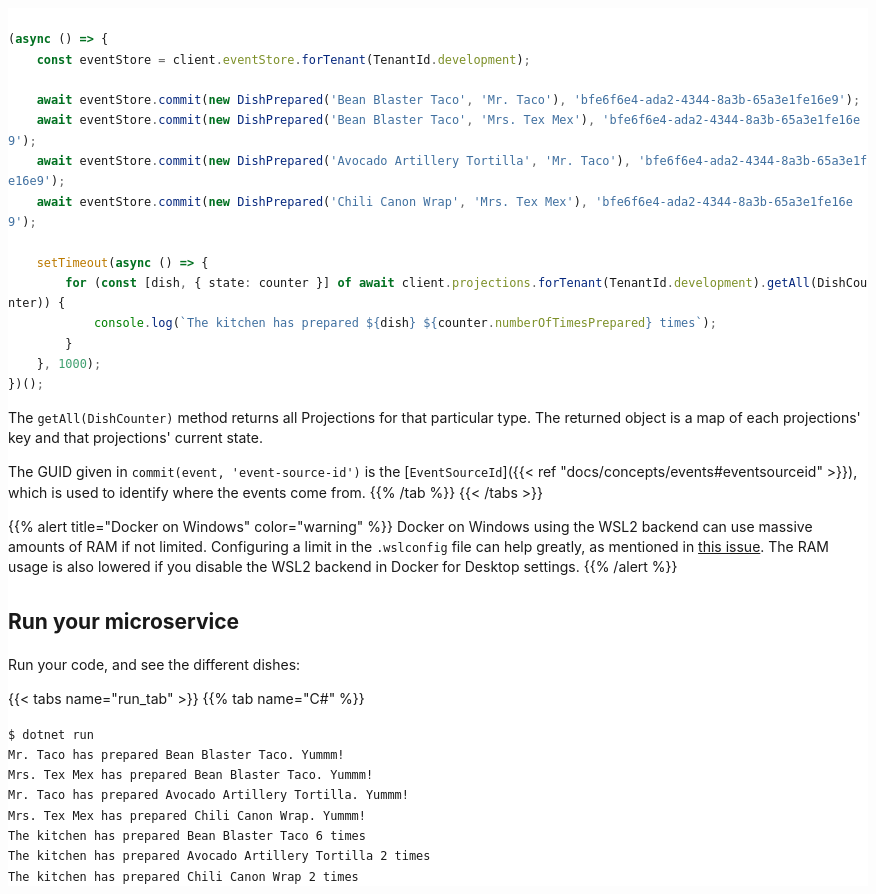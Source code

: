 ```typescript

(async () => {
    const eventStore = client.eventStore.forTenant(TenantId.development);

    await eventStore.commit(new DishPrepared('Bean Blaster Taco', 'Mr. Taco'), 'bfe6f6e4-ada2-4344-8a3b-65a3e1fe16e9');
    await eventStore.commit(new DishPrepared('Bean Blaster Taco', 'Mrs. Tex Mex'), 'bfe6f6e4-ada2-4344-8a3b-65a3e1fe16e9');
    await eventStore.commit(new DishPrepared('Avocado Artillery Tortilla', 'Mr. Taco'), 'bfe6f6e4-ada2-4344-8a3b-65a3e1fe16e9');
    await eventStore.commit(new DishPrepared('Chili Canon Wrap', 'Mrs. Tex Mex'), 'bfe6f6e4-ada2-4344-8a3b-65a3e1fe16e9');

    setTimeout(async () => {
        for (const [dish, { state: counter }] of await client.projections.forTenant(TenantId.development).getAll(DishCounter)) {
            console.log(`The kitchen has prepared ${dish} ${counter.numberOfTimesPrepared} times`);
        }
    }, 1000);
})();
```

The `getAll(DishCounter)` method returns all Projections for that particular type. The returned object is a map of each projections' key and that projections' current state.

The GUID given in `commit(event, 'event-source-id')` is the [`EventSourceId`]({{< ref "docs/concepts/events#eventsourceid" >}}), which is used to identify where the events come from.
{{% /tab %}}
{{< /tabs >}}


{{% alert title="Docker on Windows" color="warning" %}}
Docker on Windows using the WSL2 backend can use massive amounts of RAM if not limited. Configuring a limit in the `.wslconfig` file can help greatly, as mentioned in [this issue](https://github.com/microsoft/WSL/issues/4166#issuecomment-526725261). The RAM usage is also lowered if you disable the WSL2 backend in Docker for Desktop settings.
{{% /alert %}}

## Run your microservice
Run your code, and see the different dishes:

{{< tabs name="run_tab" >}}
{{% tab name="C#" %}}
```shell
$ dotnet run
Mr. Taco has prepared Bean Blaster Taco. Yummm!
Mrs. Tex Mex has prepared Bean Blaster Taco. Yummm!
Mr. Taco has prepared Avocado Artillery Tortilla. Yummm!
Mrs. Tex Mex has prepared Chili Canon Wrap. Yummm!
The kitchen has prepared Bean Blaster Taco 6 times
The kitchen has prepared Avocado Artillery Tortilla 2 times
The kitchen has prepared Chili Canon Wrap 2 times
```
